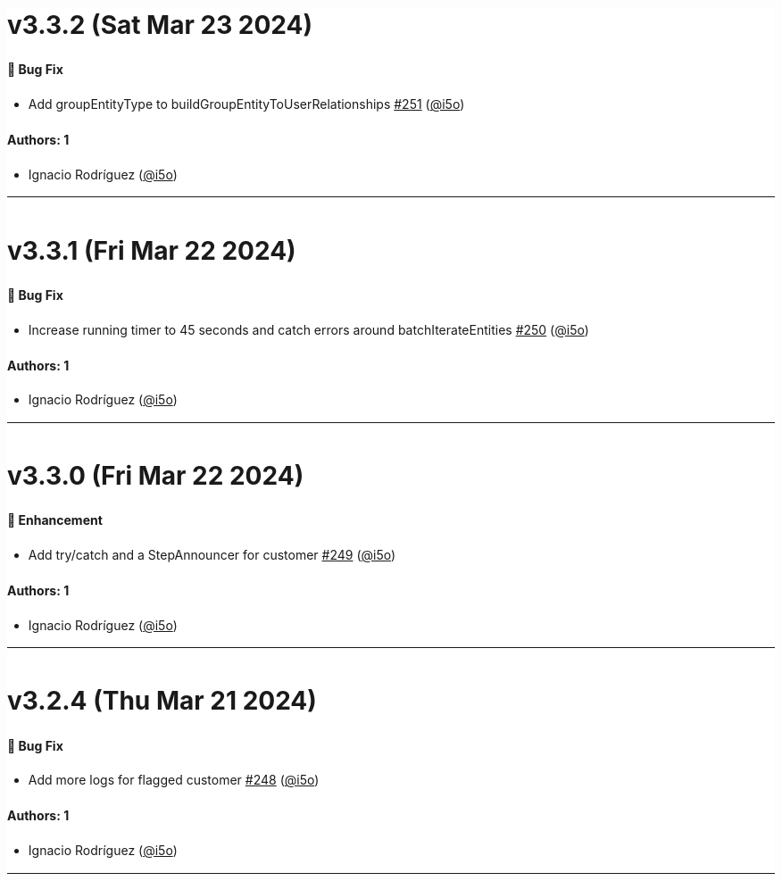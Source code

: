 # v3.3.2 (Sat Mar 23 2024)

#### 🐛 Bug Fix

- Add groupEntityType to buildGroupEntityToUserRelationships [#251](https://github.com/JupiterOne/graph-okta/pull/251) ([@i5o](https://github.com/i5o))

#### Authors: 1

- Ignacio Rodríguez ([@i5o](https://github.com/i5o))

---

# v3.3.1 (Fri Mar 22 2024)

#### 🐛 Bug Fix

- Increase running timer to 45 seconds and catch errors around batchIterateEntities [#250](https://github.com/JupiterOne/graph-okta/pull/250) ([@i5o](https://github.com/i5o))

#### Authors: 1

- Ignacio Rodríguez ([@i5o](https://github.com/i5o))

---

# v3.3.0 (Fri Mar 22 2024)

#### 🚀 Enhancement

- Add try/catch and a StepAnnouncer for customer [#249](https://github.com/JupiterOne/graph-okta/pull/249) ([@i5o](https://github.com/i5o))

#### Authors: 1

- Ignacio Rodríguez ([@i5o](https://github.com/i5o))

---

# v3.2.4 (Thu Mar 21 2024)

#### 🐛 Bug Fix

- Add more logs for flagged customer [#248](https://github.com/JupiterOne/graph-okta/pull/248) ([@i5o](https://github.com/i5o))

#### Authors: 1

- Ignacio Rodríguez ([@i5o](https://github.com/i5o))

---
